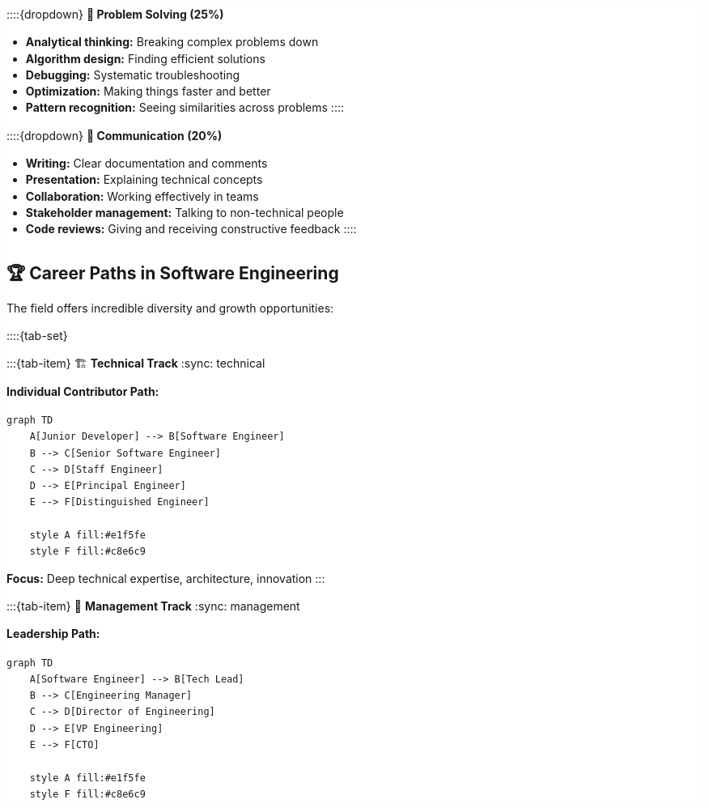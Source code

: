 ::::{dropdown} **🧠 Problem Solving (25%)**
- **Analytical thinking:** Breaking complex problems down
- **Algorithm design:** Finding efficient solutions
- **Debugging:** Systematic troubleshooting
- **Optimization:** Making things faster and better
- **Pattern recognition:** Seeing similarities across problems
::::

::::{dropdown} **💬 Communication (20%)**
- **Writing:** Clear documentation and comments
- **Presentation:** Explaining technical concepts
- **Collaboration:** Working effectively in teams
- **Stakeholder management:** Talking to non-technical people
- **Code reviews:** Giving and receiving constructive feedback
::::

## 🏆 Career Paths in Software Engineering

The field offers incredible diversity and growth opportunities:

::::{tab-set}

:::{tab-item} 🏗️ **Technical Track**
:sync: technical

**Individual Contributor Path:**
```{mermaid}
graph TD
    A[Junior Developer] --> B[Software Engineer]
    B --> C[Senior Software Engineer]
    C --> D[Staff Engineer]
    D --> E[Principal Engineer]
    E --> F[Distinguished Engineer]
    
    style A fill:#e1f5fe
    style F fill:#c8e6c9
```

**Focus:** Deep technical expertise, architecture, innovation
:::

:::{tab-item} 👥 **Management Track**
:sync: management

**Leadership Path:**
```{mermaid}
graph TD
    A[Software Engineer] --> B[Tech Lead]
    B --> C[Engineering Manager]
    C --> D[Director of Engineering]
    D --> E[VP Engineering]
    E --> F[CTO]
    
    style A fill:#e1f5fe
    style F fill:#c8e6c9
```

